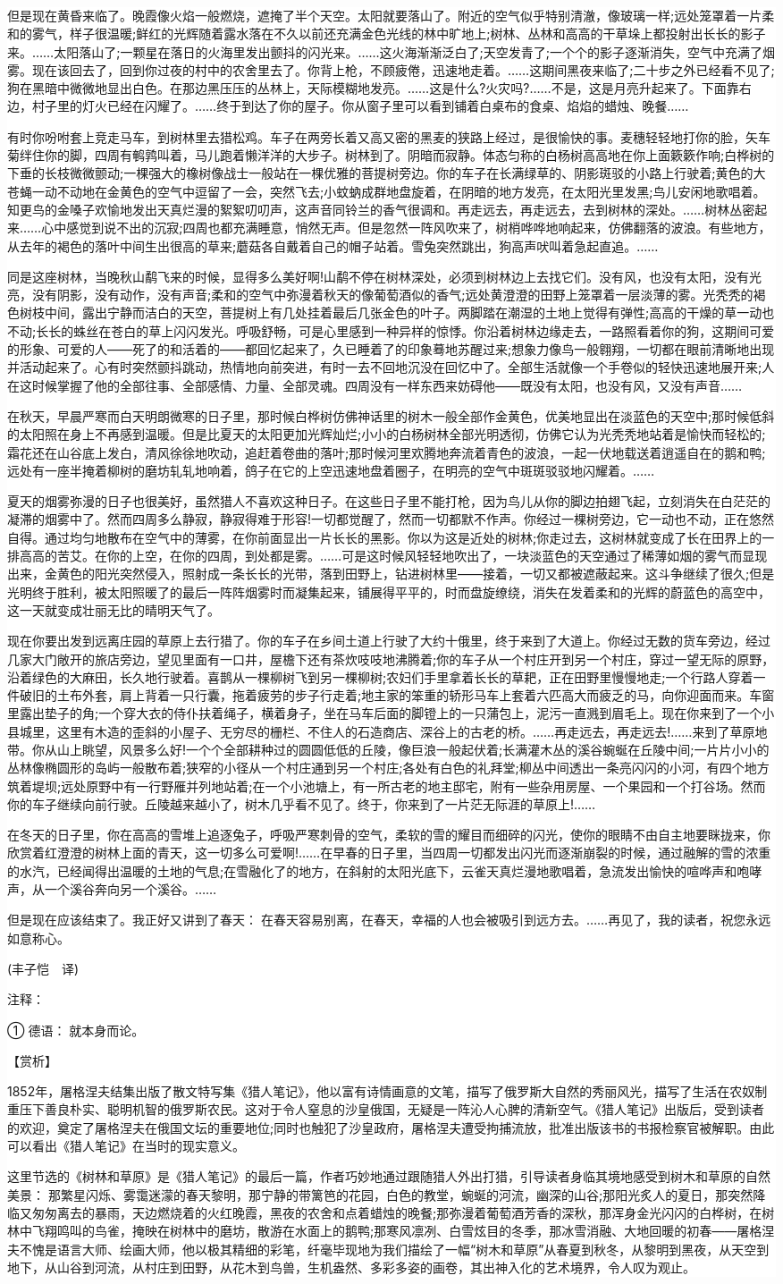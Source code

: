 但是现在黄昏来临了。晚霞像火焰一般燃烧，遮掩了半个天空。太阳就要落山了。附近的空气似乎特别清澈，像玻璃一样;远处笼罩着一片柔和的雾气，样子很温暖;鲜红的光辉随着露水落在不久以前还充满金色光线的林中旷地上;树林、丛林和高高的干草垛上都投射出长长的影子来。……太阳落山了;一颗星在落日的火海里发出颤抖的闪光来。……这火海渐渐泛白了;天空发青了;一个个的影子逐渐消失，空气中充满了烟雾。现在该回去了，回到你过夜的村中的农舍里去了。你背上枪，不顾疲倦，迅速地走着。……这期间黑夜来临了;二十步之外已经看不见了;狗在黑暗中微微地显出白色。在那边黑压压的丛林上，天际模糊地发亮。……这是什么?火灾吗?……不是，这是月亮升起来了。下面靠右边，村子里的灯火已经在闪耀了。……终于到达了你的屋子。你从窗子里可以看到铺着白桌布的食桌、焰焰的蜡烛、晚餐……

有时你吩咐套上竞走马车，到树林里去猎松鸡。车子在两旁长着又高又密的黑麦的狭路上经过，是很愉快的事。麦穗轻轻地打你的脸，矢车菊绊住你的脚，四周有鹌鹑叫着，马儿跑着懒洋洋的大步子。树林到了。阴暗而寂静。体态匀称的白杨树高高地在你上面簌簌作响;白桦树的下垂的长枝微微颤动;一棵强大的橡树像战士一般站在一棵优雅的菩提树旁边。你的车子在长满绿草的、阴影斑驳的小路上行驶着;黄色的大苍蝇一动不动地在金黄色的空气中逗留了一会，突然飞去;小蚊蚋成群地盘旋着，在阴暗的地方发亮，在太阳光里发黑;鸟儿安闲地歌唱着。知更鸟的金嗓子欢愉地发出天真烂漫的絮絮叨叨声，这声音同铃兰的香气很调和。再走远去，再走远去，去到树林的深处。……树林丛密起来……心中感觉到说不出的沉寂;四周也都充满睡意，悄然无声。但是忽然一阵风吹来了，树梢哗哗地响起来，仿佛翻落的波浪。有些地方，从去年的褐色的落叶中间生出很高的草来;蘑菇各自戴着自己的帽子站着。雪兔突然跳出，狗高声吠叫着急起直追。……

同是这座树林，当晚秋山鹬飞来的时候，显得多么美好啊!山鹬不停在树林深处，必须到树林边上去找它们。没有风，也没有太阳，没有光亮，没有阴影，没有动作，没有声音;柔和的空气中弥漫着秋天的像葡萄酒似的香气;远处黄澄澄的田野上笼罩着一层淡薄的雾。光秃秃的褐色树枝中间，露出宁静而洁白的天空，菩提树上有几处挂着最后几张金色的叶子。两脚踏在潮湿的土地上觉得有弹性;高高的干燥的草一动也不动;长长的蛛丝在苍白的草上闪闪发光。呼吸舒畅，可是心里感到一种异样的惊悸。你沿着树林边缘走去，一路照看着你的狗，这期间可爱的形象、可爱的人——死了的和活着的——都回忆起来了，久已睡着了的印象蓦地苏醒过来;想象力像鸟一般翱翔，一切都在眼前清晰地出现并活动起来了。心有时突然颤抖跳动，热情地向前突进，有时一去不回地沉没在回忆中了。全部生活就像一个手卷似的轻快迅速地展开来;人在这时候掌握了他的全部往事、全部感情、力量、全部灵魂。四周没有一样东西来妨碍他——既没有太阳，也没有风，又没有声音……

在秋天，早晨严寒而白天明朗微寒的日子里，那时候白桦树仿佛神话里的树木一般全部作金黄色，优美地显出在淡蓝色的天空中;那时候低斜的太阳照在身上不再感到温暖。但是比夏天的太阳更加光辉灿烂;小小的白杨树林全部光明透彻，仿佛它认为光秃秃地站着是愉快而轻松的;霜花还在山谷底上发白，清风徐徐地吹动，追赶着卷曲的落叶;那时候河里欢腾地奔流着青色的波浪，一起一伏地载送着逍遥自在的鹅和鸭;远处有一座半掩着柳树的磨坊轧轧地响着，鸽子在它的上空迅速地盘着圈子，在明亮的空气中斑斑驳驳地闪耀着。……

夏天的烟雾弥漫的日子也很美好，虽然猎人不喜欢这种日子。在这些日子里不能打枪，因为鸟儿从你的脚边拍翅飞起，立刻消失在白茫茫的凝滞的烟雾中了。然而四周多么静寂，静寂得难于形容!一切都觉醒了，然而一切都默不作声。你经过一棵树旁边，它一动也不动，正在悠然自得。通过均匀地散布在空气中的薄雾，在你前面显出一片长长的黑影。你以为这是近处的树林;你走过去，这树林就变成了长在田界上的一排高高的苦艾。在你的上空，在你的四周，到处都是雾。……可是这时候风轻轻地吹出了，一块淡蓝色的天空通过了稀薄如烟的雾气而显现出来，金黄色的阳光突然侵入，照射成一条长长的光带，落到田野上，钻进树林里——接着，一切又都被遮蔽起来。这斗争继续了很久;但是光明终于胜利，被太阳照暖了的最后一阵阵烟雾时而凝集起来，铺展得平平的，时而盘旋缭绕，消失在发着柔和的光辉的蔚蓝色的高空中，这一天就变成壮丽无比的晴明天气了。

现在你要出发到远离庄园的草原上去行猎了。你的车子在乡间土道上行驶了大约十俄里，终于来到了大道上。你经过无数的货车旁边，经过几家大门敞开的旅店旁边，望见里面有一口井，屋檐下还有茶炊吱吱地沸腾着;你的车子从一个村庄开到另一个村庄，穿过一望无际的原野，沿着绿色的大麻田，长久地行驶着。喜鹊从一棵柳树飞到另一棵柳树;农妇们手里拿着长长的草耙，正在田野里慢慢地走;一个行路人穿着一件破旧的土布外套，肩上背着一只行囊，拖着疲劳的步子行走着;地主家的笨重的轿形马车上套着六匹高大而疲乏的马，向你迎面而来。车窗里露出垫子的角;一个穿大衣的侍仆扶着绳子，横着身子，坐在马车后面的脚镫上的一只蒲包上，泥污一直溅到眉毛上。现在你来到了一个小县城里，这里有木造的歪斜的小屋子、无穷尽的栅栏、不住人的石造商店、深谷上的古老的桥。……再走远去，再走远去!……来到了草原地带。你从山上眺望，风景多么好!一个个全部耕种过的圆圆低低的丘陵，像巨浪一般起伏着;长满灌木丛的溪谷蜿蜒在丘陵中间;一片片小小的丛林像椭圆形的岛屿一般散布着;狭窄的小径从一个村庄通到另一个村庄;各处有白色的礼拜堂;柳丛中间透出一条亮闪闪的小河，有四个地方筑着堤坝;远处原野中有一行野雁并列地站着;在一个小池塘上，有一所古老的地主邸宅，附有一些杂用房屋、一个果园和一个打谷场。然而你的车子继续向前行驶。丘陵越来越小了，树木几乎看不见了。终于，你来到了一片茫无际涯的草原上!……

在冬天的日子里，你在高高的雪堆上追逐兔子，呼吸严寒刺骨的空气，柔软的雪的耀目而细碎的闪光，使你的眼睛不由自主地要眯拢来，你欣赏着红澄澄的树林上面的青天，这一切多么可爱啊!……在早春的日子里，当四周一切都发出闪光而逐渐崩裂的时候，通过融解的雪的浓重的水汽，已经闻得出温暖的土地的气息;在雪融化了的地方，在斜射的太阳光底下，云雀天真烂漫地歌唱着，急流发出愉快的喧哗声和咆哮声，从一个溪谷奔向另一个溪谷。……

但是现在应该结束了。我正好又讲到了春天： 在春天容易别离，在春天，幸福的人也会被吸引到远方去。……再见了，我的读者，祝您永远如意称心。

(丰子恺　译)

注释：

① 德语： 就本身而论。

【赏析】

1852年，屠格涅夫结集出版了散文特写集《猎人笔记》，他以富有诗情画意的文笔，描写了俄罗斯大自然的秀丽风光，描写了生活在农奴制重压下善良朴实、聪明机智的俄罗斯农民。这对于令人窒息的沙皇俄国，无疑是一阵沁人心脾的清新空气。《猎人笔记》出版后，受到读者的欢迎，奠定了屠格涅夫在俄国文坛的重要地位;同时也触犯了沙皇政府，屠格涅夫遭受拘捕流放，批准出版该书的书报检察官被解职。由此可以看出《猎人笔记》在当时的现实意义。

这里节选的《树林和草原》是《猎人笔记》的最后一篇，作者巧妙地通过跟随猎人外出打猎，引导读者身临其境地感受到树木和草原的自然美景： 那繁星闪烁、雾霭迷濛的春天黎明，那宁静的带篱笆的花园，白色的教堂，蜿蜒的河流，幽深的山谷;那阳光炙人的夏日，那突然降临又匆匆离去的暴雨，天边燃烧着的火红晚霞，黑夜的农舍和点着蜡烛的晚餐;那弥漫着葡萄酒芳香的深秋，那浑身金光闪闪的白桦树，在树林中飞翔鸣叫的鸟雀，掩映在树林中的磨坊，散游在水面上的鹅鸭;那寒风凛冽、白雪炫目的冬季，那冰雪消融、大地回暖的初春——屠格涅夫不愧是语言大师、绘画大师，他以极其精细的彩笔，纤毫毕现地为我们描绘了一幅“树木和草原”从春夏到秋冬，从黎明到黑夜，从天空到地下，从山谷到河流，从村庄到田野，从花木到鸟兽，生机盎然、多彩多姿的画卷，其出神入化的艺术境界，令人叹为观止。
